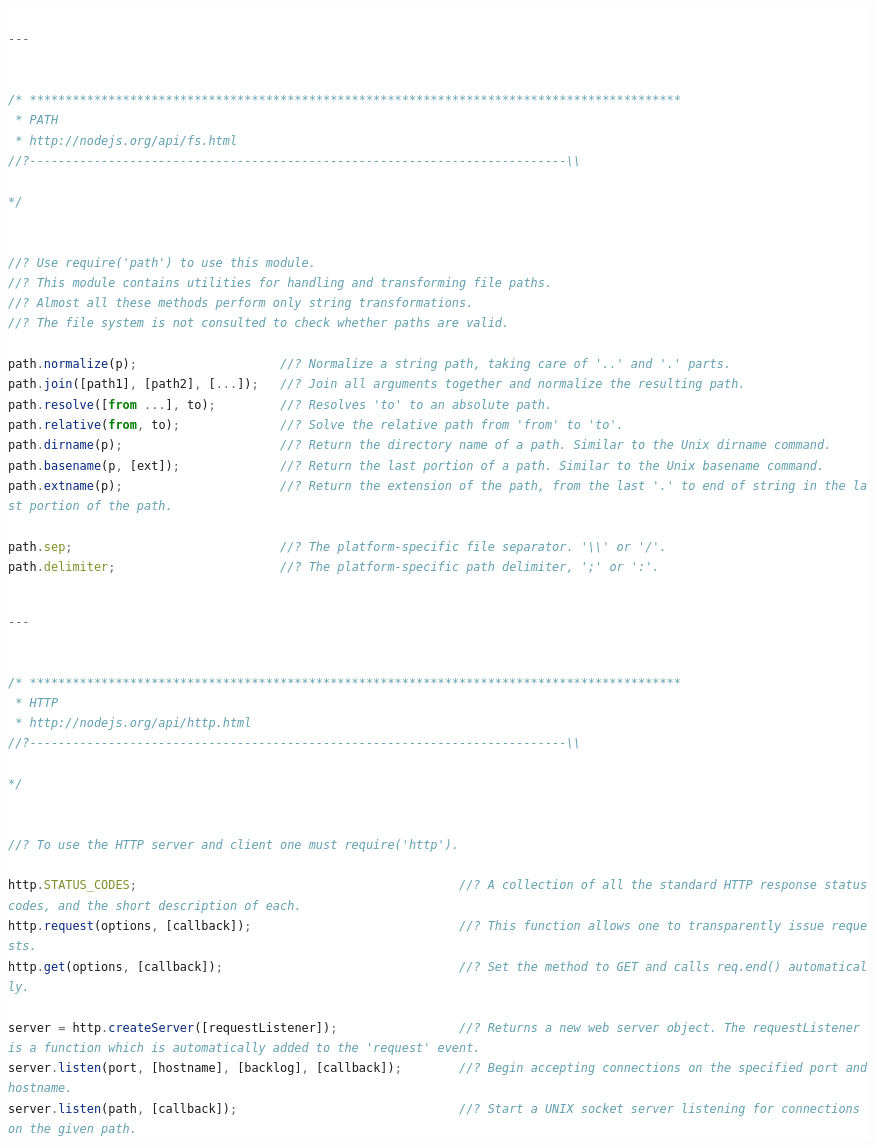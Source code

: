 ```js

---


/* *******************************************************************************************
 * PATH
 * http://nodejs.org/api/fs.html
//?---------------------------------------------------------------------------\\

*/


//? Use require('path') to use this module.
//? This module contains utilities for handling and transforming file paths.
//? Almost all these methods perform only string transformations.
//? The file system is not consulted to check whether paths are valid.

path.normalize(p);                    //? Normalize a string path, taking care of '..' and '.' parts.
path.join([path1], [path2], [...]);   //? Join all arguments together and normalize the resulting path.
path.resolve([from ...], to);         //? Resolves 'to' to an absolute path.
path.relative(from, to);              //? Solve the relative path from 'from' to 'to'.
path.dirname(p);                      //? Return the directory name of a path. Similar to the Unix dirname command.
path.basename(p, [ext]);              //? Return the last portion of a path. Similar to the Unix basename command.
path.extname(p);                      //? Return the extension of the path, from the last '.' to end of string in the last portion of the path.

path.sep;                             //? The platform-specific file separator. '\\' or '/'.
path.delimiter;                       //? The platform-specific path delimiter, ';' or ':'.


```

```js

---


/* *******************************************************************************************
 * HTTP
 * http://nodejs.org/api/http.html
//?---------------------------------------------------------------------------\\

*/


//? To use the HTTP server and client one must require('http').

http.STATUS_CODES;                                             //? A collection of all the standard HTTP response status codes, and the short description of each.
http.request(options, [callback]);                             //? This function allows one to transparently issue requests.
http.get(options, [callback]);                                 //? Set the method to GET and calls req.end() automatically.

server = http.createServer([requestListener]);                 //? Returns a new web server object. The requestListener is a function which is automatically added to the 'request' event.
server.listen(port, [hostname], [backlog], [callback]);        //? Begin accepting connections on the specified port and hostname.
server.listen(path, [callback]);                               //? Start a UNIX socket server listening for connections on the given path.
```